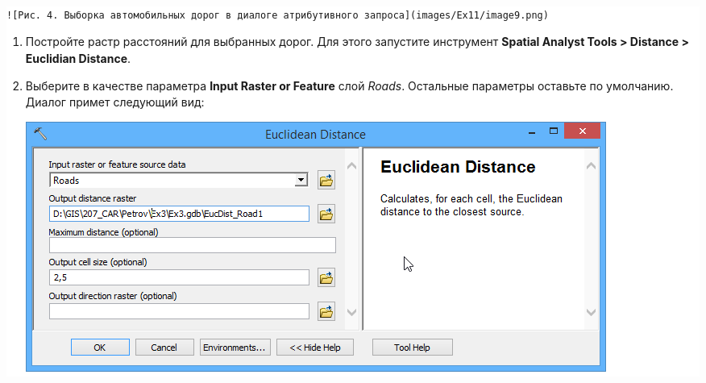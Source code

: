     ![Рис. 4. Выборка автомобильных дорог в диалоге атрибутивного запроса](images/Ex11/image9.png)

1. Постройте растр расстояний для выбранных дорог. Для этого запустите инструмент **Spatial Analyst Tools > Distance > Euclidian Distance**.

2. Выберите в качестве параметра **Input Raster or Feature** слой *Roads*. Остальные параметры оставьте по умолчанию. Диалог примет следующий вид:

    ![](images/Ex11/image10.png)
